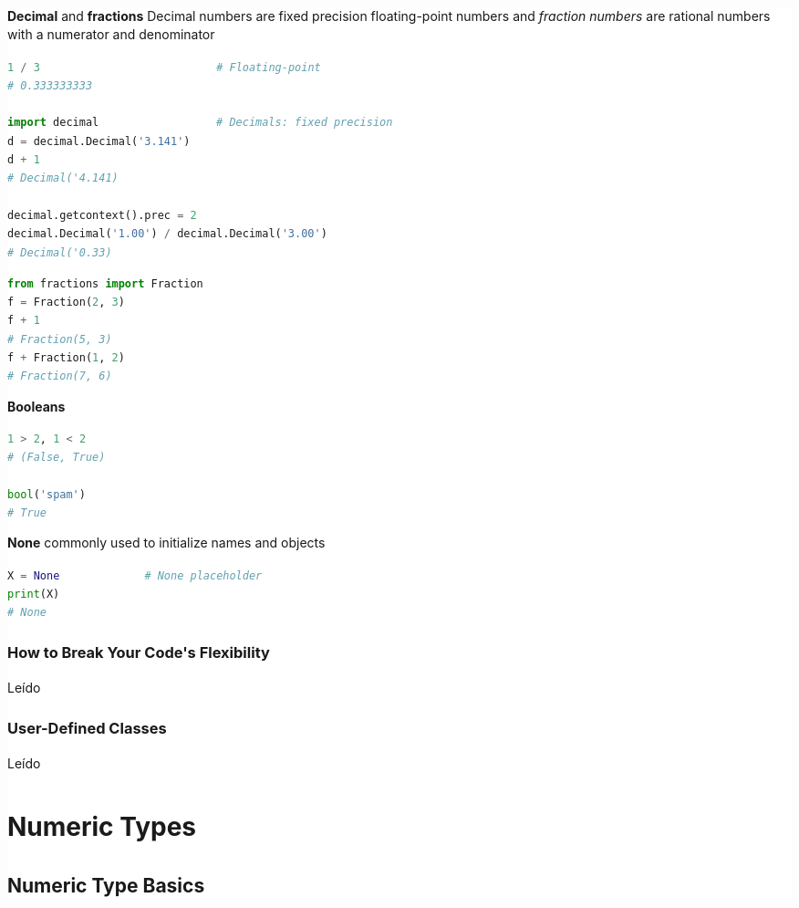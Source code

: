 
**Decimal** and **fractions**
Decimal numbers are fixed precision floating-point numbers and *fraction numbers* are rational numbers with a numerator and denominator

```python
1 / 3                           # Floating-point
# 0.333333333

import decimal                  # Decimals: fixed precision
d = decimal.Decimal('3.141')
d + 1
# Decimal('4.141)

decimal.getcontext().prec = 2
decimal.Decimal('1.00') / decimal.Decimal('3.00')
# Decimal('0.33)
```

```python
from fractions import Fraction
f = Fraction(2, 3)
f + 1
# Fraction(5, 3)
f + Fraction(1, 2)
# Fraction(7, 6)
```

**Booleans**
```python
1 > 2, 1 < 2
# (False, True)

bool('spam')
# True
```

**None** commonly used to initialize names and objects
```python
X = None             # None placeholder
print(X)
# None
```


### How to Break Your Code's Flexibility
Leído
### User-Defined Classes
Leído

# Numeric Types

## Numeric Type  Basics
